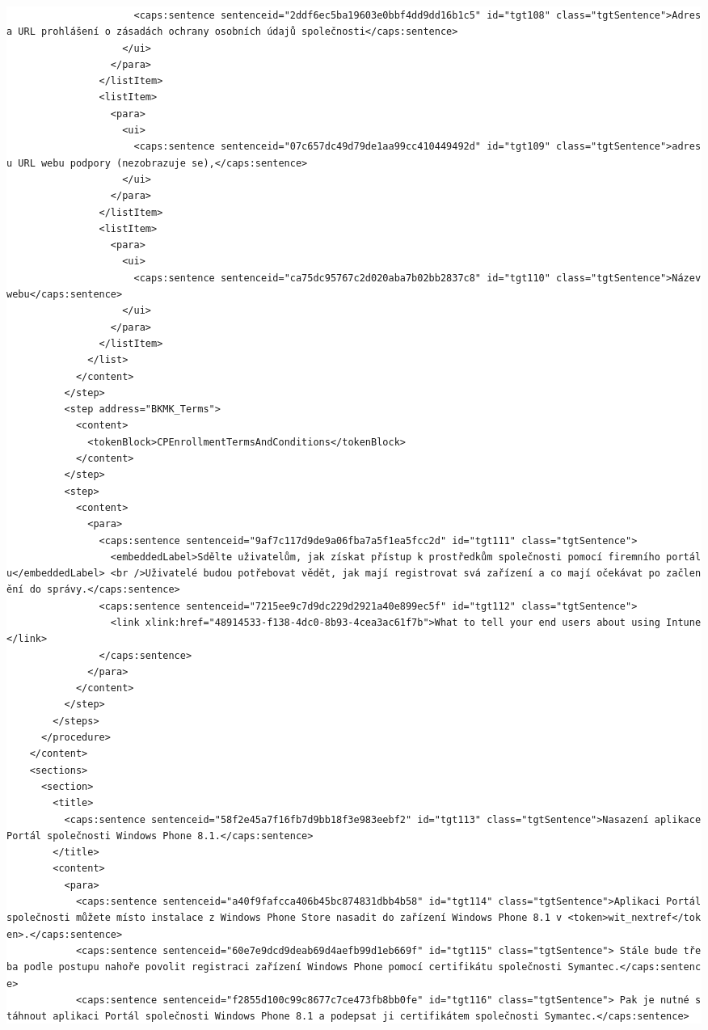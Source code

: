                           <caps:sentence sentenceid="2ddf6ec5ba19603e0bbf4dd9dd16b1c5" id="tgt108" class="tgtSentence">Adresa URL prohlášení o zásadách ochrany osobních údajů společnosti</caps:sentence>
                        </ui>
                      </para>
                    </listItem>
                    <listItem>
                      <para>
                        <ui>
                          <caps:sentence sentenceid="07c657dc49d79de1aa99cc410449492d" id="tgt109" class="tgtSentence">adresu URL webu podpory (nezobrazuje se),</caps:sentence>
                        </ui>
                      </para>
                    </listItem>
                    <listItem>
                      <para>
                        <ui>
                          <caps:sentence sentenceid="ca75dc95767c2d020aba7b02bb2837c8" id="tgt110" class="tgtSentence">Název webu</caps:sentence>
                        </ui>
                      </para>
                    </listItem>
                  </list>
                </content>
              </step>
              <step address="BKMK_Terms">
                <content>
                  <tokenBlock>CPEnrollmentTermsAndConditions</tokenBlock>
                </content>
              </step>
              <step>
                <content>
                  <para>
                    <caps:sentence sentenceid="9af7c117d9de9a06fba7a5f1ea5fcc2d" id="tgt111" class="tgtSentence">
                      <embeddedLabel>Sdělte uživatelům, jak získat přístup k prostředkům společnosti pomocí firemního portálu</embeddedLabel> <br />Uživatelé budou potřebovat vědět, jak mají registrovat svá zařízení a co mají očekávat po začlenění do správy.</caps:sentence>
                    <caps:sentence sentenceid="7215ee9c7d9dc229d2921a40e899ec5f" id="tgt112" class="tgtSentence">
                      <link xlink:href="48914533-f138-4dc0-8b93-4cea3ac61f7b">What to tell your end users about using Intune</link>
                    </caps:sentence>
                  </para>
                </content>
              </step>
            </steps>
          </procedure>
        </content>
        <sections>
          <section>
            <title>
              <caps:sentence sentenceid="58f2e45a7f16fb7d9bb18f3e983eebf2" id="tgt113" class="tgtSentence">Nasazení aplikace Portál společnosti Windows Phone 8.1.</caps:sentence>
            </title>
            <content>
              <para>
                <caps:sentence sentenceid="a40f9fafcca406b45bc874831dbb4b58" id="tgt114" class="tgtSentence">Aplikaci Portál společnosti můžete místo instalace z Windows Phone Store nasadit do zařízení Windows Phone 8.1 v <token>wit_nextref</token>.</caps:sentence>
                <caps:sentence sentenceid="60e7e9dcd9deab69d4aefb99d1eb669f" id="tgt115" class="tgtSentence"> Stále bude třeba podle postupu nahoře povolit registraci zařízení Windows Phone pomocí certifikátu společnosti Symantec.</caps:sentence>
                <caps:sentence sentenceid="f2855d100c99c8677c7ce473fb8bb0fe" id="tgt116" class="tgtSentence"> Pak je nutné stáhnout aplikaci Portál společnosti Windows Phone 8.1 a podepsat ji certifikátem společnosti Symantec.</caps:sentence>